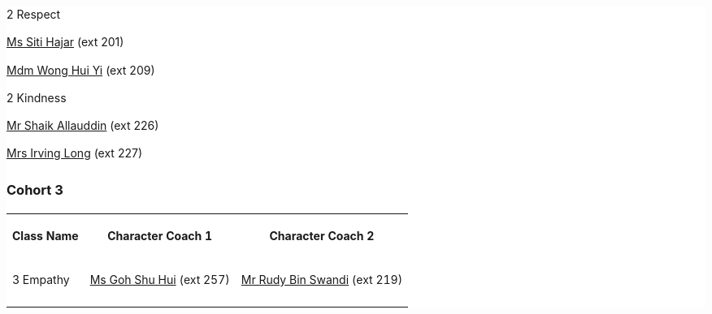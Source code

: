 </tr>
<tr>
<td rowspan="1" colspan="1">
<p>2 Respect</p>
</td>
<td rowspan="1" colspan="1">
<p><a href="mailto:siti_hajar_ali@schools.gov.sg" rel="noopener noreferrer nofollow" target="_blank">Ms Siti Hajar</a> (ext
201)</p>
</td>
<td rowspan="1" colspan="1">
<p><a href="mailto:wong_hui_yi@schools.gov.sg" rel="noopener noreferrer nofollow" target="_blank">Mdm Wong Hui Yi</a> (ext
209)</p>
</td>
</tr>
<tr>
<td rowspan="1" colspan="1">
<p>2 Kindness</p>
</td>
<td rowspan="1" colspan="1">
<p><a href="mailto:shaik_allauddin_kamaldeen@schools.gov.sg" rel="noopener noreferrer nofollow" target="_blank">Mr Shaik Allauddin</a> (ext
226)</p>
</td>
<td rowspan="1" colspan="1">
<p><a href="mailto:irving_quah@schools.gov.sg" rel="noopener noreferrer nofollow" target="_blank">Mrs Irving Long</a> (ext
227)</p>
</td>
</tr>
</tbody>
</table>
<h3>Cohort 3</h3>
<table>
<tbody>
<tr>
<th rowspan="1" colspan="1">
<p>Class Name</p>
</th>
<th rowspan="1" colspan="1">
<p>Character Coach 1</p>
</th>
<th rowspan="1" colspan="1">
<p>Character Coach 2</p>
</th>
</tr>
<tr>
<td rowspan="1" colspan="1">
<p>3 Empathy</p>
</td>
<td rowspan="1" colspan="1">
<p><a href="mailto:goh_shu_hui_b@schools.gov.sg" rel="noopener noreferrer nofollow" target="_blank">Ms Goh Shu Hui</a> (ext
257)</p>
</td>
<td rowspan="1" colspan="1">
<p><a href="mailto:rudy_swandi@schools.gov.sg" rel="noopener noreferrer nofollow" target="_blank">Mr Rudy Bin Swandi</a> (ext
219)</p>
</td>
</tr>
<tr>
<td rowspan="1" colspan="1">